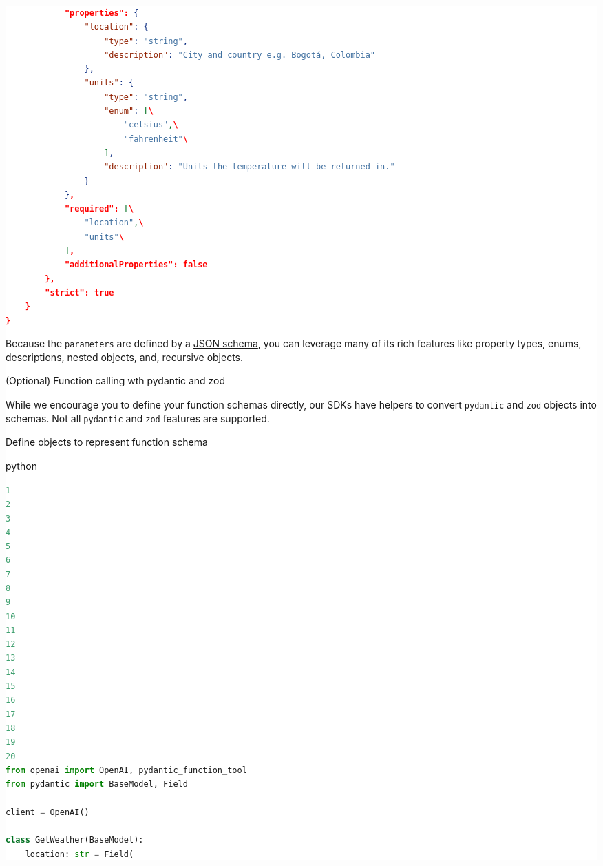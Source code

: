 ```json
            "properties": {
                "location": {
                    "type": "string",
                    "description": "City and country e.g. Bogotá, Colombia"
                },
                "units": {
                    "type": "string",
                    "enum": [\
                        "celsius",\
                        "fahrenheit"\
                    ],
                    "description": "Units the temperature will be returned in."
                }
            },
            "required": [\
                "location",\
                "units"\
            ],
            "additionalProperties": false
        },
        "strict": true
    }
}
```

Because the `parameters` are defined by a [JSON schema](https://json-schema.org/), you can leverage many of its rich features like property types, enums, descriptions, nested objects, and, recursive objects.

(Optional) Function calling wth pydantic and zod

While we encourage you to define your function schemas directly, our SDKs have helpers to convert `pydantic` and `zod` objects into schemas. Not all `pydantic` and `zod` features are supported.

Define objects to represent function schema

python

```python
1
2
3
4
5
6
7
8
9
10
11
12
13
14
15
16
17
18
19
20
from openai import OpenAI, pydantic_function_tool
from pydantic import BaseModel, Field

client = OpenAI()

class GetWeather(BaseModel):
    location: str = Field(
```